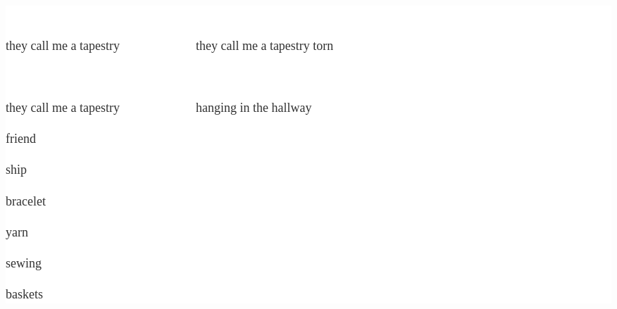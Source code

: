 <p style='box-sizing: inherit; margin-top: 0px; color: rgb(51, 51, 51); font-family: "Libre Baskerville", "Times New Roman", serif; font-size: 18px; font-style: normal; font-variant-ligatures: normal; font-variant-caps: normal; font-weight: 400; letter-spacing: normal; orphans: 2; text-align: start; text-indent: 0px; text-transform: none; white-space: normal; widows: 2; word-spacing: 0px; -webkit-text-stroke-width: 0px; background-color: rgb(255, 255, 255); text-decoration-style: initial; text-decoration-color: initial;'>&nbsp;</p>
<p style='box-sizing: inherit; margin-top: 0px; color: rgb(51, 51, 51); font-family: "Libre Baskerville", "Times New Roman", serif; font-size: 18px; font-style: normal; font-variant-ligatures: normal; font-variant-caps: normal; font-weight: 400; letter-spacing: normal; orphans: 2; text-align: start; text-indent: 0px; text-transform: none; white-space: normal; widows: 2; word-spacing: 0px; -webkit-text-stroke-width: 0px; background-color: rgb(255, 255, 255); text-decoration-style: initial; text-decoration-color: initial;'>they call me a tapestry &nbsp; &nbsp; &nbsp; &nbsp; &nbsp; &nbsp; &nbsp; &nbsp; &nbsp; &nbsp; &nbsp; &nbsp;they call me a tapestry torn</p>
<p style='box-sizing: inherit; margin-top: 0px; color: rgb(51, 51, 51); font-family: "Libre Baskerville", "Times New Roman", serif; font-size: 18px; font-style: normal; font-variant-ligatures: normal; font-variant-caps: normal; font-weight: 400; letter-spacing: normal; orphans: 2; text-align: start; text-indent: 0px; text-transform: none; white-space: normal; widows: 2; word-spacing: 0px; -webkit-text-stroke-width: 0px; background-color: rgb(255, 255, 255); text-decoration-style: initial; text-decoration-color: initial;'>&nbsp;</p>
<p style='box-sizing: inherit; margin-top: 0px; color: rgb(51, 51, 51); font-family: "Libre Baskerville", "Times New Roman", serif; font-size: 18px; font-style: normal; font-variant-ligatures: normal; font-variant-caps: normal; font-weight: 400; letter-spacing: normal; orphans: 2; text-align: start; text-indent: 0px; text-transform: none; white-space: normal; widows: 2; word-spacing: 0px; -webkit-text-stroke-width: 0px; background-color: rgb(255, 255, 255); text-decoration-style: initial; text-decoration-color: initial;'>they call me a tapestry &nbsp; &nbsp; &nbsp; &nbsp; &nbsp; &nbsp; &nbsp; &nbsp; &nbsp; &nbsp; &nbsp; &nbsp;hanging in the hallway</p>
<p style='box-sizing: inherit; margin-top: 0px; color: rgb(51, 51, 51); font-family: "Libre Baskerville", "Times New Roman", serif; font-size: 18px; font-style: normal; font-variant-ligatures: normal; font-variant-caps: normal; font-weight: 400; letter-spacing: normal; orphans: 2; text-align: start; text-indent: 0px; text-transform: none; white-space: normal; widows: 2; word-spacing: 0px; -webkit-text-stroke-width: 0px; background-color: rgb(255, 255, 255); text-decoration-style: initial; text-decoration-color: initial;'>friend</p>
<p style='box-sizing: inherit; margin-top: 0px; color: rgb(51, 51, 51); font-family: "Libre Baskerville", "Times New Roman", serif; font-size: 18px; font-style: normal; font-variant-ligatures: normal; font-variant-caps: normal; font-weight: 400; letter-spacing: normal; orphans: 2; text-align: start; text-indent: 0px; text-transform: none; white-space: normal; widows: 2; word-spacing: 0px; -webkit-text-stroke-width: 0px; background-color: rgb(255, 255, 255); text-decoration-style: initial; text-decoration-color: initial;'>ship</p>
<p style='box-sizing: inherit; margin-top: 0px; color: rgb(51, 51, 51); font-family: "Libre Baskerville", "Times New Roman", serif; font-size: 18px; font-style: normal; font-variant-ligatures: normal; font-variant-caps: normal; font-weight: 400; letter-spacing: normal; orphans: 2; text-align: start; text-indent: 0px; text-transform: none; white-space: normal; widows: 2; word-spacing: 0px; -webkit-text-stroke-width: 0px; background-color: rgb(255, 255, 255); text-decoration-style: initial; text-decoration-color: initial;'>bracelet</p>
<p style='box-sizing: inherit; margin-top: 0px; color: rgb(51, 51, 51); font-family: "Libre Baskerville", "Times New Roman", serif; font-size: 18px; font-style: normal; font-variant-ligatures: normal; font-variant-caps: normal; font-weight: 400; letter-spacing: normal; orphans: 2; text-align: start; text-indent: 0px; text-transform: none; white-space: normal; widows: 2; word-spacing: 0px; -webkit-text-stroke-width: 0px; background-color: rgb(255, 255, 255); text-decoration-style: initial; text-decoration-color: initial;'>yarn</p>
<p style='box-sizing: inherit; margin-top: 0px; color: rgb(51, 51, 51); font-family: "Libre Baskerville", "Times New Roman", serif; font-size: 18px; font-style: normal; font-variant-ligatures: normal; font-variant-caps: normal; font-weight: 400; letter-spacing: normal; orphans: 2; text-align: start; text-indent: 0px; text-transform: none; white-space: normal; widows: 2; word-spacing: 0px; -webkit-text-stroke-width: 0px; background-color: rgb(255, 255, 255); text-decoration-style: initial; text-decoration-color: initial;'>sewing</p>
<p style='box-sizing: inherit; margin-top: 0px; color: rgb(51, 51, 51); font-family: "Libre Baskerville", "Times New Roman", serif; font-size: 18px; font-style: normal; font-variant-ligatures: normal; font-variant-caps: normal; font-weight: 400; letter-spacing: normal; orphans: 2; text-align: start; text-indent: 0px; text-transform: none; white-space: normal; widows: 2; word-spacing: 0px; -webkit-text-stroke-width: 0px; background-color: rgb(255, 255, 255); text-decoration-style: initial; text-decoration-color: initial;'>baskets</p>